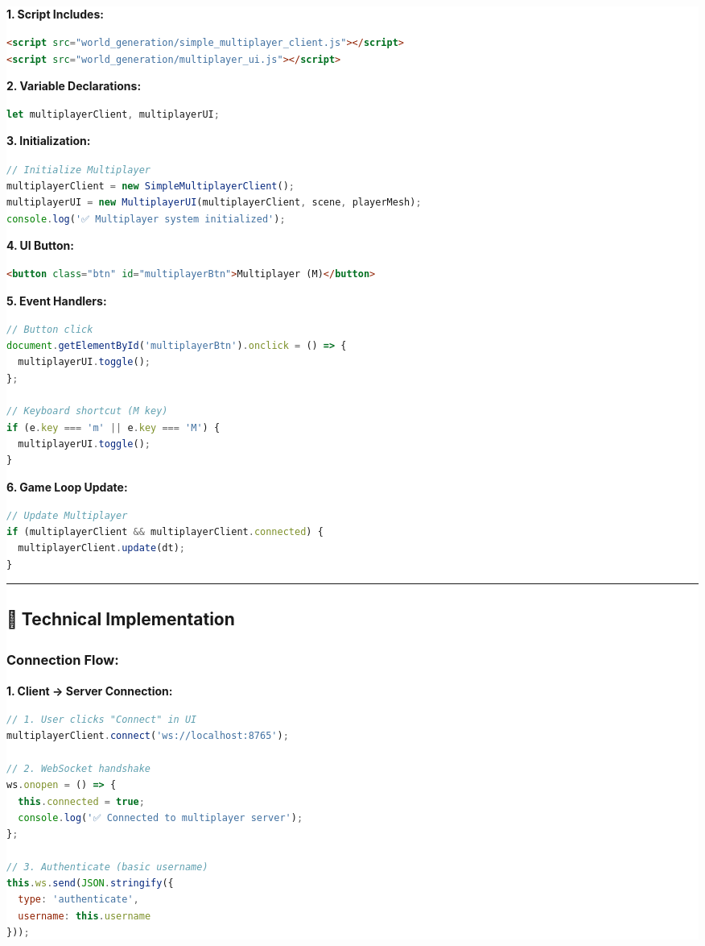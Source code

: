 **1. Script Includes:**
```html
<script src="world_generation/simple_multiplayer_client.js"></script>
<script src="world_generation/multiplayer_ui.js"></script>
```

**2. Variable Declarations:**
```javascript
let multiplayerClient, multiplayerUI;
```

**3. Initialization:**
```javascript
// Initialize Multiplayer
multiplayerClient = new SimpleMultiplayerClient();
multiplayerUI = new MultiplayerUI(multiplayerClient, scene, playerMesh);
console.log('✅ Multiplayer system initialized');
```

**4. UI Button:**
```html
<button class="btn" id="multiplayerBtn">Multiplayer (M)</button>
```

**5. Event Handlers:**
```javascript
// Button click
document.getElementById('multiplayerBtn').onclick = () => {
  multiplayerUI.toggle();
};

// Keyboard shortcut (M key)
if (e.key === 'm' || e.key === 'M') {
  multiplayerUI.toggle();
}
```

**6. Game Loop Update:**
```javascript
// Update Multiplayer
if (multiplayerClient && multiplayerClient.connected) {
  multiplayerClient.update(dt);
}
```

---

## 🔧 Technical Implementation

### **Connection Flow:**

**1. Client → Server Connection:**
```javascript
// 1. User clicks "Connect" in UI
multiplayerClient.connect('ws://localhost:8765');

// 2. WebSocket handshake
ws.onopen = () => {
  this.connected = true;
  console.log('✅ Connected to multiplayer server');
};

// 3. Authenticate (basic username)
this.ws.send(JSON.stringify({
  type: 'authenticate',
  username: this.username
}));
```
